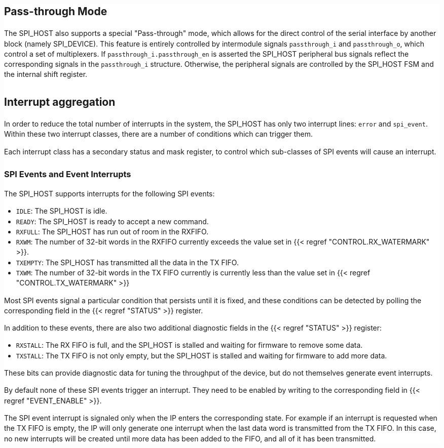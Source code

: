 
## Pass-through Mode

The SPI_HOST also supports a special "Pass-through" mode, which allows for the direct control of the serial interface by another block (namely SPI_DEVICE).
This feature is entirely controlled by intermodule signals `passthrough_i` and `passthrough_o`, which control a set of multiplexers.
If `passthrough_i.passthrough_en` is asserted the SPI_HOST peripheral bus signals reflect the corresponding signals in the `passthrough_i` structure.
Otherwise, the peripheral signals are controlled by the SPI_HOST FSM and the internal shift register.

## Interrupt aggregation

In order to reduce the total number of interrupts in the system, the SPI_HOST has only two interrupt lines: `error` and `spi_event`.
Within these two interrupt classes, there are a number of conditions which can trigger them.

Each interrupt class has a secondary status and mask register, to control which sub-classes of SPI events will cause an interrupt.

### SPI Events and Event Interrupts

The SPI_HOST supports interrupts for the following SPI events:

- `IDLE`: The SPI_HOST is idle.
- `READY`: The SPI_HOST is ready to accept a new command.
- `RXFULL`: The SPI_HOST has run out of room in the RXFIFO.
- `RXWM`: The number of 32-bit words in the RXFIFO currently exceeds the value set in {{< regref "CONTROL.RX_WATERMARK" >}}.
- `TXEMPTY`: The SPI_HOST has transmitted all the data in the TX FIFO.
- `TXWM`: The number of 32-bit words in the TX FIFO currently is currently less than the value set in {{< regref "CONTROL.TX_WATERMARK" >}}

Most SPI events signal a particular condition that persists until it is fixed, and these conditions can be detected by polling the corresponding field in the {{< regref "STATUS" >}} register.

In addition to these events, there are also two additional diagnostic fields in the {{< regref "STATUS" >}} register:
- `RXSTALL`: The RX FIFO is full, and the SPI_HOST is stalled and waiting for firmware to remove some data.
- `TXSTALL`: The TX FIFO is not only empty, but the SPI_HOST is stalled and waiting for firmware to add more data.

These bits can provide diagnostic data for tuning the throughput of the device, but do not themselves generate event interrupts.

By default none of these SPI events trigger an interrupt.
They need to be enabled by writing to the corresponding field in {{< regref "EVENT_ENABLE" >}}.

The SPI event interrupt is signaled only when the IP enters the corresponding state.
For example if an interrupt is requested when the TX FIFO is empty, the IP will only generate one interrupt when the last data word is transmitted from the TX FIFO.
In this case, no new interrupts will be created until more data has been added to the FIFO, and all of it has been transmitted.

